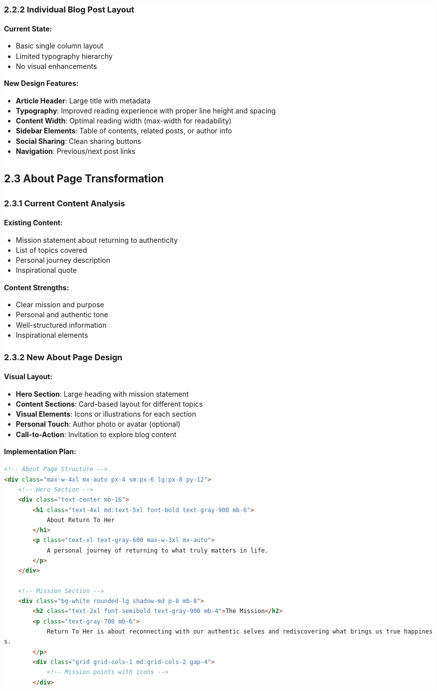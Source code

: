 ```html
```

### 2.2.2 Individual Blog Post Layout
**Current State:**
- Basic single column layout
- Limited typography hierarchy
- No visual enhancements

**New Design Features:**
- **Article Header**: Large title with metadata
- **Typography**: Improved reading experience with proper line height and spacing
- **Content Width**: Optimal reading width (max-width for readability)
- **Sidebar Elements**: Table of contents, related posts, or author info
- **Social Sharing**: Clean sharing buttons
- **Navigation**: Previous/next post links

## 2.3 About Page Transformation

### 2.3.1 Current Content Analysis
**Existing Content:**
- Mission statement about returning to authenticity
- List of topics covered
- Personal journey description
- Inspirational quote

**Content Strengths:**
- Clear mission and purpose
- Personal and authentic tone
- Well-structured information
- Inspirational elements

### 2.3.2 New About Page Design
**Visual Layout:**
- **Hero Section**: Large heading with mission statement
- **Content Sections**: Card-based layout for different topics
- **Visual Elements**: Icons or illustrations for each section
- **Personal Touch**: Author photo or avatar (optional)
- **Call-to-Action**: Invitation to explore blog content

**Implementation Plan:**
```html
<!-- About Page Structure -->
<div class="max-w-4xl mx-auto px-4 sm:px-6 lg:px-8 py-12">
    <!-- Hero Section -->
    <div class="text-center mb-16">
        <h1 class="text-4xl md:text-5xl font-bold text-gray-900 mb-6">
            About Return To Her
        </h1>
        <p class="text-xl text-gray-600 max-w-3xl mx-auto">
            A personal journey of returning to what truly matters in life.
        </p>
    </div>
    
    <!-- Mission Section -->
    <div class="bg-white rounded-lg shadow-md p-8 mb-8">
        <h2 class="text-2xl font-semibold text-gray-900 mb-4">The Mission</h2>
        <p class="text-gray-700 mb-6">
            Return To Her is about reconnecting with our authentic selves and rediscovering what brings us true happiness.
        </p>
        <div class="grid grid-cols-1 md:grid-cols-2 gap-4">
            <!-- Mission points with icons -->
        </div>
```